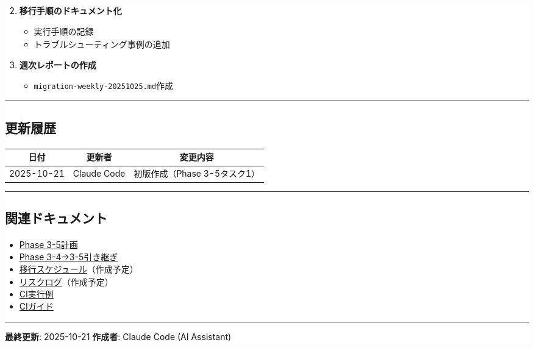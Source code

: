 2. **移行手順のドキュメント化**
   - 実行手順の記録
   - トラブルシューティング事例の追加

3. **週次レポートの作成**
   - `migration-weekly-20251025.md`作成

---

## 更新履歴

| 日付 | 更新者 | 変更内容 |
|-----|--------|---------|
| 2025-10-21 | Claude Code | 初版作成（Phase 3-5タスク1） |

---

## 関連ドキュメント

- [Phase 3-5計画](../phase-3-5-migration-plan.md)
- [Phase 3-4→3-5引き継ぎ](../phase-3-4-to-3-5-handoff.md)
- [移行スケジュール](./migration-schedule.md)（作成予定）
- [リスクログ](./migration-risks.md)（作成予定）
- [CI実行例](../examples/ci.md)
- [CIガイド](../guides/ci.md)

---

**最終更新**: 2025-10-21
**作成者**: Claude Code (AI Assistant)
